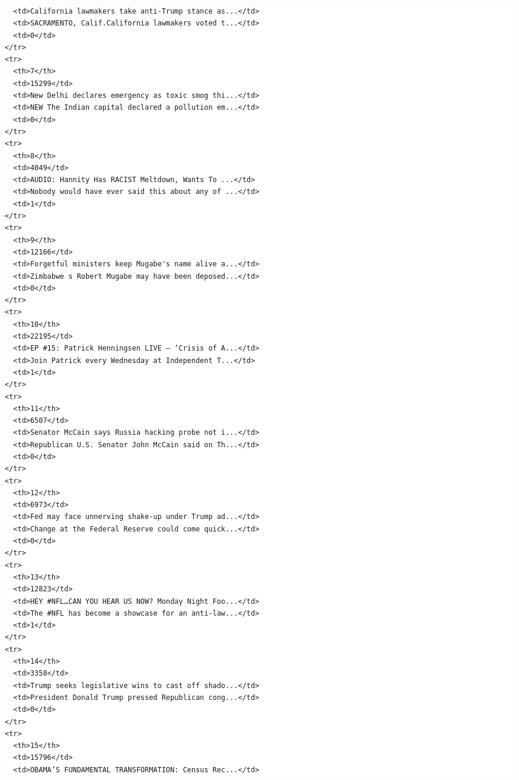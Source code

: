       <td>California lawmakers take anti-Trump stance as...</td>
      <td>SACRAMENTO, Calif.California lawmakers voted t...</td>
      <td>0</td>
    </tr>
    <tr>
      <th>7</th>
      <td>15299</td>
      <td>New Delhi declares emergency as toxic smog thi...</td>
      <td>NEW The Indian capital declared a pollution em...</td>
      <td>0</td>
    </tr>
    <tr>
      <th>8</th>
      <td>4049</td>
      <td>AUDIO: Hannity Has RACIST Meltdown, Wants To ...</td>
      <td>Nobody would have ever said this about any of ...</td>
      <td>1</td>
    </tr>
    <tr>
      <th>9</th>
      <td>12166</td>
      <td>Forgetful ministers keep Mugabe's name alive a...</td>
      <td>Zimbabwe s Robert Mugabe may have been deposed...</td>
      <td>0</td>
    </tr>
    <tr>
      <th>10</th>
      <td>22195</td>
      <td>EP #15: Patrick Henningsen LIVE – ‘Crisis of A...</td>
      <td>Join Patrick every Wednesday at Independent T...</td>
      <td>1</td>
    </tr>
    <tr>
      <th>11</th>
      <td>6507</td>
      <td>Senator McCain says Russia hacking probe not i...</td>
      <td>Republican U.S. Senator John McCain said on Th...</td>
      <td>0</td>
    </tr>
    <tr>
      <th>12</th>
      <td>6973</td>
      <td>Fed may face unnerving shake-up under Trump ad...</td>
      <td>Change at the Federal Reserve could come quick...</td>
      <td>0</td>
    </tr>
    <tr>
      <th>13</th>
      <td>12823</td>
      <td>HEY #NFL…CAN YOU HEAR US NOW? Monday Night Foo...</td>
      <td>The #NFL has become a showcase for an anti-law...</td>
      <td>1</td>
    </tr>
    <tr>
      <th>14</th>
      <td>3358</td>
      <td>Trump seeks legislative wins to cast off shado...</td>
      <td>President Donald Trump pressed Republican cong...</td>
      <td>0</td>
    </tr>
    <tr>
      <th>15</th>
      <td>15796</td>
      <td>OBAMA’S FUNDAMENTAL TRANSFORMATION: Census Rec...</td>